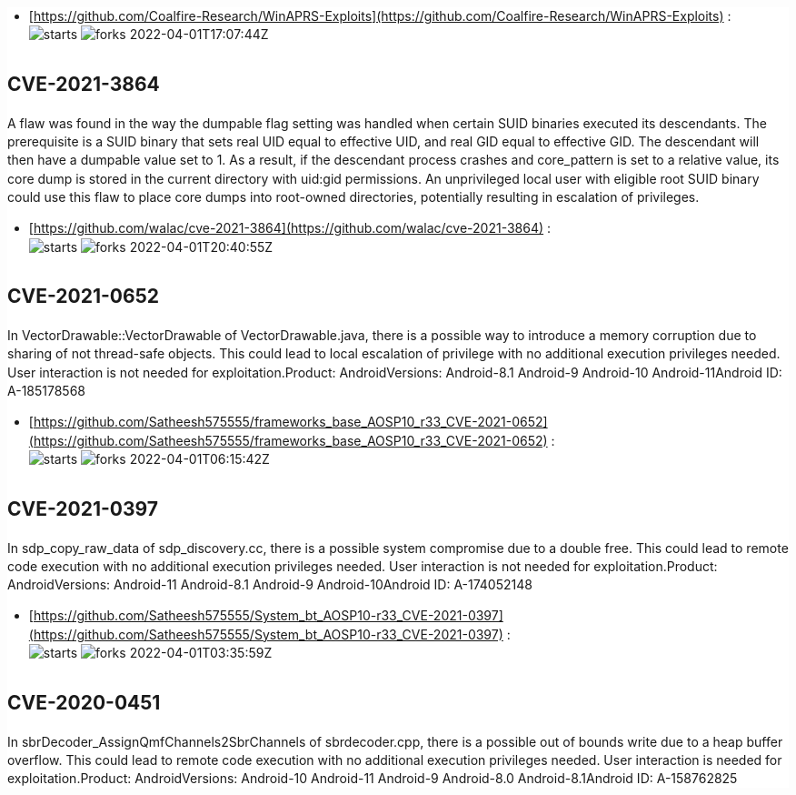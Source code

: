 - [https://github.com/Coalfire-Research/WinAPRS-Exploits](https://github.com/Coalfire-Research/WinAPRS-Exploits) :  
![starts](https://img.shields.io/github/stars/Coalfire-Research/WinAPRS-Exploits.svg) 
![forks](https://img.shields.io/github/forks/Coalfire-Research/WinAPRS-Exploits.svg) 
2022-04-01T17:07:44Z

## CVE-2021-3864
 A flaw was found in the way the dumpable flag setting was handled when certain SUID binaries executed its descendants. The prerequisite is a SUID binary that sets real UID equal to effective UID, and real GID equal to effective GID. The descendant will then have a dumpable value set to 1. As a result, if the descendant process crashes and core_pattern is set to a relative value, its core dump is stored in the current directory with uid:gid permissions. An unprivileged local user with eligible root SUID binary could use this flaw to place core dumps into root-owned directories, potentially resulting in escalation of privileges.

- [https://github.com/walac/cve-2021-3864](https://github.com/walac/cve-2021-3864) :  
![starts](https://img.shields.io/github/stars/walac/cve-2021-3864.svg) 
![forks](https://img.shields.io/github/forks/walac/cve-2021-3864.svg) 
2022-04-01T20:40:55Z

## CVE-2021-0652
 In VectorDrawable::VectorDrawable of VectorDrawable.java, there is a possible way to introduce a memory corruption due to sharing of not thread-safe objects. This could lead to local escalation of privilege with no additional execution privileges needed. User interaction is not needed for exploitation.Product: AndroidVersions: Android-8.1 Android-9 Android-10 Android-11Android ID: A-185178568

- [https://github.com/Satheesh575555/frameworks_base_AOSP10_r33_CVE-2021-0652](https://github.com/Satheesh575555/frameworks_base_AOSP10_r33_CVE-2021-0652) :  
![starts](https://img.shields.io/github/stars/Satheesh575555/frameworks_base_AOSP10_r33_CVE-2021-0652.svg) 
![forks](https://img.shields.io/github/forks/Satheesh575555/frameworks_base_AOSP10_r33_CVE-2021-0652.svg) 
2022-04-01T06:15:42Z

## CVE-2021-0397
 In sdp_copy_raw_data of sdp_discovery.cc, there is a possible system compromise due to a double free. This could lead to remote code execution with no additional execution privileges needed. User interaction is not needed for exploitation.Product: AndroidVersions: Android-11 Android-8.1 Android-9 Android-10Android ID: A-174052148

- [https://github.com/Satheesh575555/System_bt_AOSP10-r33_CVE-2021-0397](https://github.com/Satheesh575555/System_bt_AOSP10-r33_CVE-2021-0397) :  
![starts](https://img.shields.io/github/stars/Satheesh575555/System_bt_AOSP10-r33_CVE-2021-0397.svg) 
![forks](https://img.shields.io/github/forks/Satheesh575555/System_bt_AOSP10-r33_CVE-2021-0397.svg) 
2022-04-01T03:35:59Z

## CVE-2020-0451
 In sbrDecoder_AssignQmfChannels2SbrChannels of sbrdecoder.cpp, there is a possible out of bounds write due to a heap buffer overflow. This could lead to remote code execution with no additional execution privileges needed. User interaction is needed for exploitation.Product: AndroidVersions: Android-10 Android-11 Android-9 Android-8.0 Android-8.1Android ID: A-158762825
